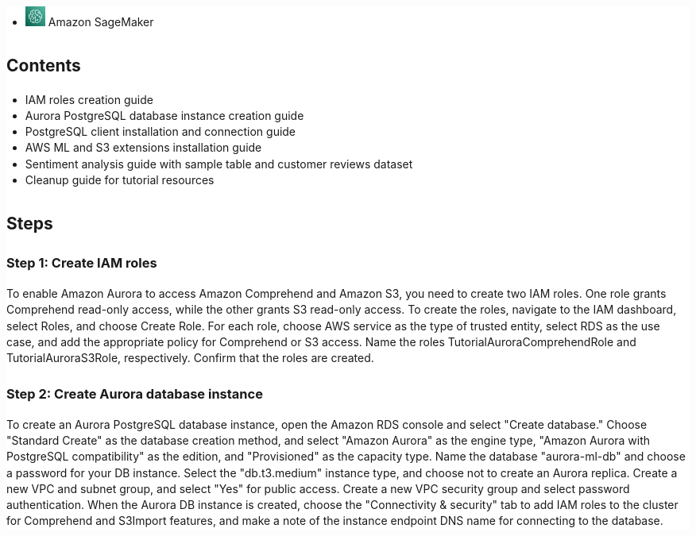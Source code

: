 - <img src="./assets/Arch_Amazon-SageMaker_64@5x.png" alt="SageMaker" width="25"> Amazon SageMaker


## Contents
- IAM roles creation guide
- Aurora PostgreSQL database instance creation guide
- PostgreSQL client installation and connection guide
- AWS ML and S3 extensions installation guide
- Sentiment analysis guide with sample table and customer reviews dataset
- Cleanup guide for tutorial resources

## Steps

### Step 1: Create IAM roles

To enable Amazon Aurora to access Amazon Comprehend and Amazon S3, you need to create two IAM roles. One role grants Comprehend read-only access, while the other grants S3 read-only access. To create the roles, navigate to the IAM dashboard, select Roles, and choose Create Role. For each role, choose AWS service as the type of trusted entity, select RDS as the use case, and add the appropriate policy for Comprehend or S3 access. Name the roles TutorialAuroraComprehendRole and TutorialAuroraS3Role, respectively. Confirm that the roles are created.

### Step 2: Create Aurora database instance

To create an Aurora PostgreSQL database instance, open the Amazon RDS console and select "Create database." Choose "Standard Create" as the database creation method, and select "Amazon Aurora" as the engine type, "Amazon Aurora with PostgreSQL compatibility" as the edition, and "Provisioned" as the capacity type. Name the database "aurora-ml-db" and choose a password for your DB instance. Select the "db.t3.medium" instance type, and choose not to create an Aurora replica. Create a new VPC and subnet group, and select "Yes" for public access. Create a new VPC security group and select password authentication. When the Aurora DB instance is created, choose the "Connectivity & security" tab to add IAM roles to the cluster for Comprehend and S3Import features, and make a note of the instance endpoint DNS name for connecting to the database.
